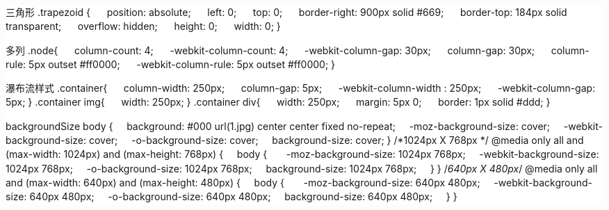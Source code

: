 三角形
.trapezoid {
     position: absolute;
     left: 0;
     top: 0;
     border-right: 900px solid #669;
     border-top: 184px solid transparent;
     overflow: hidden;
     height: 0;
     width: 0;
}

多列
.node{
     column-count: 4;
     -webkit-column-count: 4;
     -webkit-column-gap: 30px;
     column-gap: 30px;
     column-rule: 5px outset #ff0000;
     -webkit-column-rule: 5px outset #ff0000;
}

瀑布流样式
.container{
     column-width: 250px;
     column-gap: 5px;
     -webkit-column-width : 250px;
     -webkit-column-gap: 5px;
}
.container img{
     width: 250px;
}
.container div{
     width: 250px;
     margin: 5px 0;
     border: 1px solid #ddd;
}

backgroundSize
body {
    background: #000 url(1.jpg) center center fixed no-repeat;
    -moz-background-size: cover;
    -webkit-background-size: cover;
    -o-background-size: cover;
    background-size: cover;
}
/*1024px X 768px */
@media only all and (max-width: 1024px) and (max-height: 768px) {
    body {  
    -moz-background-size: 1024px 768px;
    -webkit-background-size: 1024px 768px;
    -o-background-size: 1024px 768px;
    background-size: 1024px 768px;
    }
}
/*640px X 480px*/
@media only all and (max-width: 640px) and (max-height: 480px) {
    body {  
    -moz-background-size: 640px 480px;
    -webkit-background-size: 640px 480px;
    -o-background-size: 640px 480px;
    background-size: 640px 480px;
    }
}
